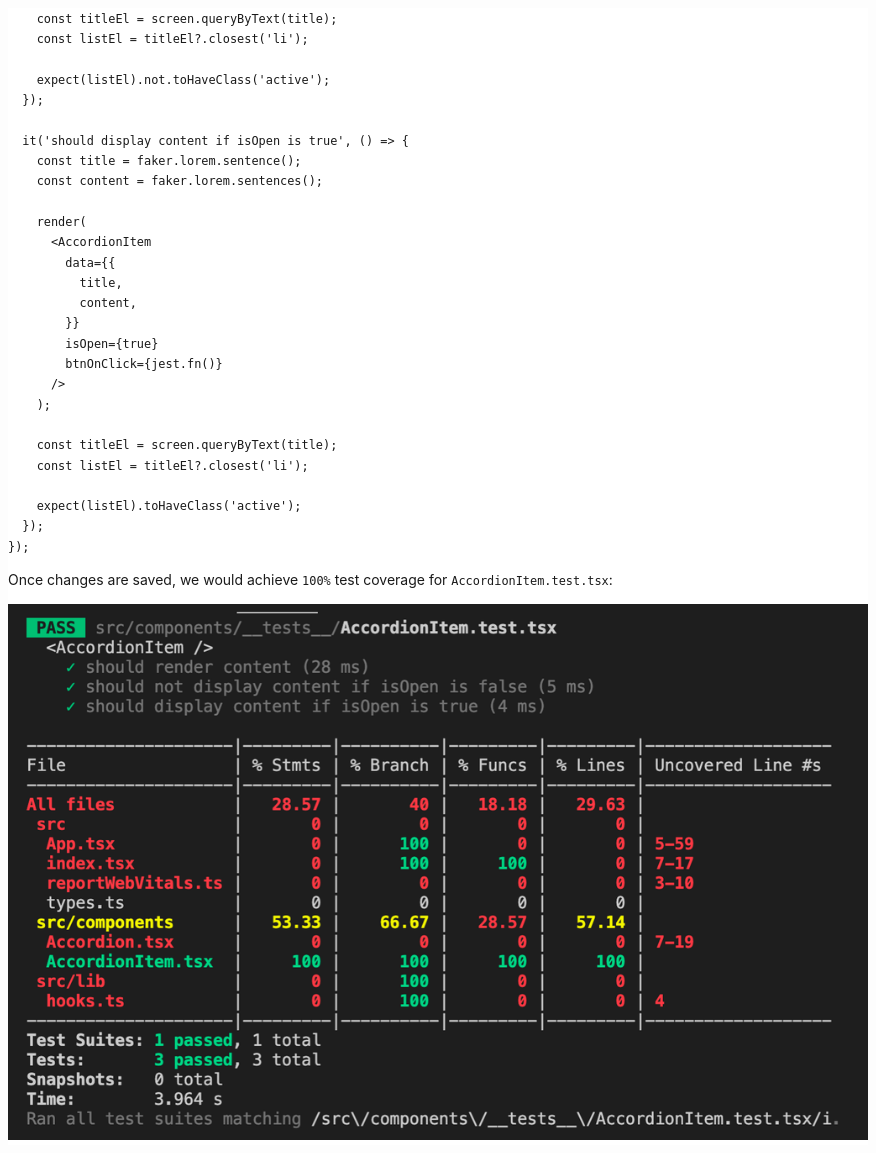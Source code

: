 ```tsx
    const titleEl = screen.queryByText(title);
    const listEl = titleEl?.closest('li');

    expect(listEl).not.toHaveClass('active');
  });

  it('should display content if isOpen is true', () => {
    const title = faker.lorem.sentence();
    const content = faker.lorem.sentences();

    render(
      <AccordionItem
        data={{
          title,
          content,
        }}
        isOpen={true}
        btnOnClick={jest.fn()}
      />
    );

    const titleEl = screen.queryByText(title);
    const listEl = titleEl?.closest('li');

    expect(listEl).toHaveClass('active');
  });
});
```

Once changes are saved, we would achieve `100%` test coverage for `AccordionItem.test.tsx`:

![Screenshot of complete Accordion Item test coverage](/images/posts/how-to-create-your-own-accordion-in-react-and-typescript-with-tests/accordion-item-test-coverage-complete-1.png)
